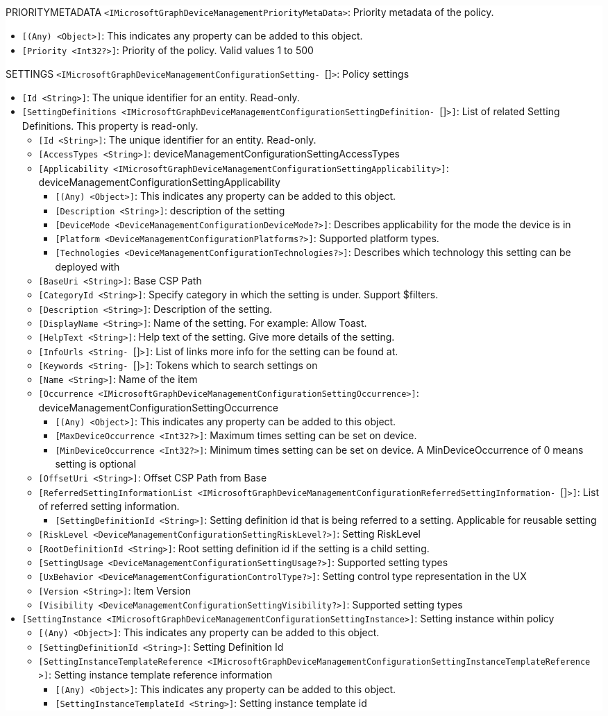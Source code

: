 PRIORITYMETADATA `<IMicrosoftGraphDeviceManagementPriorityMetaData>`: Priority metadata of the policy.
  - `[(Any) <Object>]`: This indicates any property can be added to this object.
  - `[Priority <Int32?>]`: Priority of the policy.
Valid values 1 to 500

SETTINGS `<IMicrosoftGraphDeviceManagementConfigurationSetting- `[]`>`: Policy settings
  - `[Id <String>]`: The unique identifier for an entity.
Read-only.
  - `[SettingDefinitions <IMicrosoftGraphDeviceManagementConfigurationSettingDefinition- `[]`>]`: List of related Setting Definitions.
This property is read-only.
    - `[Id <String>]`: The unique identifier for an entity.
Read-only.
    - `[AccessTypes <String>]`: deviceManagementConfigurationSettingAccessTypes
    - `[Applicability <IMicrosoftGraphDeviceManagementConfigurationSettingApplicability>]`: deviceManagementConfigurationSettingApplicability
      - `[(Any) <Object>]`: This indicates any property can be added to this object.
      - `[Description <String>]`: description of the setting
      - `[DeviceMode <DeviceManagementConfigurationDeviceMode?>]`: Describes applicability for the mode the device is in
      - `[Platform <DeviceManagementConfigurationPlatforms?>]`: Supported platform types.
      - `[Technologies <DeviceManagementConfigurationTechnologies?>]`: Describes which technology this setting can be deployed with
    - `[BaseUri <String>]`: Base CSP Path
    - `[CategoryId <String>]`: Specify category in which the setting is under.
Support $filters.
    - `[Description <String>]`: Description of the setting.
    - `[DisplayName <String>]`: Name of the setting.
For example: Allow Toast.
    - `[HelpText <String>]`: Help text of the setting.
Give more details of the setting.
    - `[InfoUrls <String- `[]`>]`: List of links more info for the setting can be found at.
    - `[Keywords <String- `[]`>]`: Tokens which to search settings on
    - `[Name <String>]`: Name of the item
    - `[Occurrence <IMicrosoftGraphDeviceManagementConfigurationSettingOccurrence>]`: deviceManagementConfigurationSettingOccurrence
      - `[(Any) <Object>]`: This indicates any property can be added to this object.
      - `[MaxDeviceOccurrence <Int32?>]`: Maximum times setting can be set on device.
      - `[MinDeviceOccurrence <Int32?>]`: Minimum times setting can be set on device.
A MinDeviceOccurrence of 0 means setting is optional
    - `[OffsetUri <String>]`: Offset CSP Path from Base
    - `[ReferredSettingInformationList <IMicrosoftGraphDeviceManagementConfigurationReferredSettingInformation- `[]`>]`: List of referred setting information.
      - `[SettingDefinitionId <String>]`: Setting definition id that is being referred to a setting.
Applicable for reusable setting
    - `[RiskLevel <DeviceManagementConfigurationSettingRiskLevel?>]`: Setting RiskLevel
    - `[RootDefinitionId <String>]`: Root setting definition id if the setting is a child setting.
    - `[SettingUsage <DeviceManagementConfigurationSettingUsage?>]`: Supported setting types
    - `[UxBehavior <DeviceManagementConfigurationControlType?>]`: Setting control type representation in the UX
    - `[Version <String>]`: Item Version
    - `[Visibility <DeviceManagementConfigurationSettingVisibility?>]`: Supported setting types
  - `[SettingInstance <IMicrosoftGraphDeviceManagementConfigurationSettingInstance>]`: Setting instance within policy
    - `[(Any) <Object>]`: This indicates any property can be added to this object.
    - `[SettingDefinitionId <String>]`: Setting Definition Id
    - `[SettingInstanceTemplateReference <IMicrosoftGraphDeviceManagementConfigurationSettingInstanceTemplateReference>]`: Setting instance template reference information
      - `[(Any) <Object>]`: This indicates any property can be added to this object.
      - `[SettingInstanceTemplateId <String>]`: Setting instance template id
